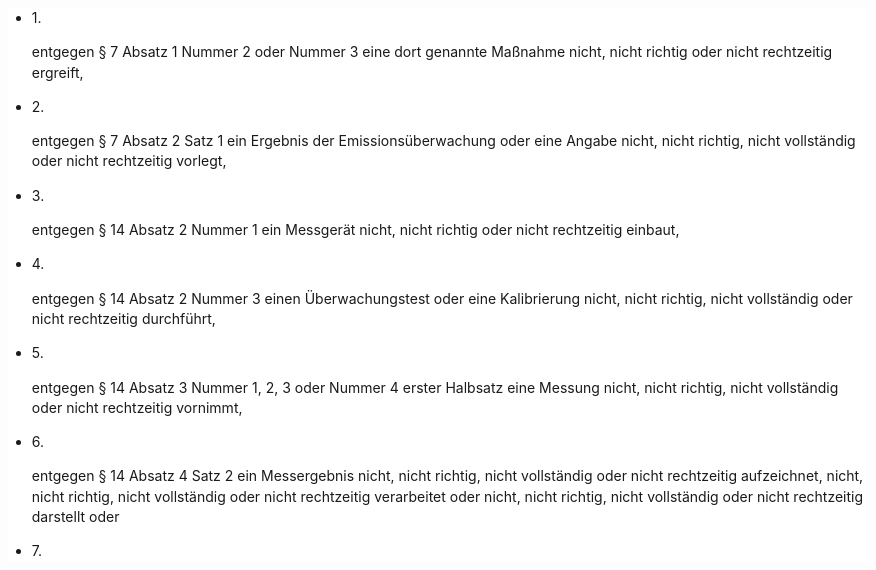   - 1\.
    
    <div>
    
    entgegen § 7 Absatz 1 Nummer 2 oder Nummer 3 eine dort genannte
    Maßnahme nicht, nicht richtig oder nicht rechtzeitig ergreift,
    
    </div>

  - 2\.
    
    <div>
    
    entgegen § 7 Absatz 2 Satz 1 ein Ergebnis der Emissionsüberwachung
    oder eine Angabe nicht, nicht richtig, nicht vollständig oder nicht
    rechtzeitig vorlegt,
    
    </div>

  - 3\.
    
    <div>
    
    entgegen § 14 Absatz 2 Nummer 1 ein Messgerät nicht, nicht richtig
    oder nicht rechtzeitig einbaut,
    
    </div>

  - 4\.
    
    <div>
    
    entgegen § 14 Absatz 2 Nummer 3 einen Überwachungstest oder eine
    Kalibrierung nicht, nicht richtig, nicht vollständig oder nicht
    rechtzeitig durchführt,
    
    </div>

  - 5\.
    
    <div>
    
    entgegen § 14 Absatz 3 Nummer 1, 2, 3 oder Nummer 4 erster Halbsatz
    eine Messung nicht, nicht richtig, nicht vollständig oder nicht
    rechtzeitig vornimmt,
    
    </div>

  - 6\.
    
    <div>
    
    entgegen § 14 Absatz 4 Satz 2 ein Messergebnis nicht, nicht richtig,
    nicht vollständig oder nicht rechtzeitig aufzeichnet, nicht, nicht
    richtig, nicht vollständig oder nicht rechtzeitig verarbeitet oder
    nicht, nicht richtig, nicht vollständig oder nicht rechtzeitig
    darstellt oder
    
    </div>

  - 7\.
    